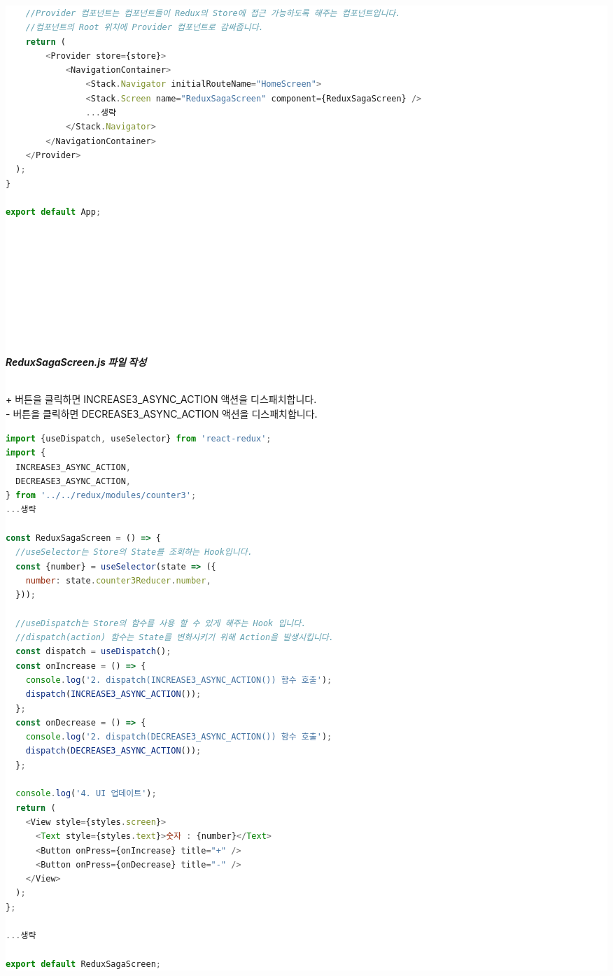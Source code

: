 ```javascript
    //Provider 컴포넌트는 컴포넌트들이 Redux의 Store에 접근 가능하도록 해주는 컴포넌트입니다.
    //컴포넌트의 Root 위치에 Provider 컴포넌트로 감싸줍니다.
    return (
        <Provider store={store}>
            <NavigationContainer>
                <Stack.Navigator initialRouteName="HomeScreen">      
                <Stack.Screen name="ReduxSagaScreen" component={ReduxSagaScreen} />
                ...생략
            </Stack.Navigator>
        </NavigationContainer>
    </Provider>
  );
}

export default App;
```
<br></br><br></br><br></br><br></br>





###### **ReduxSagaScreen.js 파일 작성**
\+ 버튼을 클릭하면 INCREASE3_ASYNC_ACTION 액션을 디스패치합니다.  
\- 버튼을 클릭하면 DECREASE3_ASYNC_ACTION 액션을 디스패치합니다.
```javascript
import {useDispatch, useSelector} from 'react-redux';
import {
  INCREASE3_ASYNC_ACTION,
  DECREASE3_ASYNC_ACTION,
} from '../../redux/modules/counter3';
...생략

const ReduxSagaScreen = () => {
  //useSelector는 Store의 State를 조회하는 Hook입니다.
  const {number} = useSelector(state => ({
    number: state.counter3Reducer.number,
  }));

  //useDispatch는 Store의 함수를 사용 할 수 있게 해주는 Hook 입니다.
  //dispatch(action) 함수는 State를 변화시키기 위해 Action을 발생시킵니다.
  const dispatch = useDispatch();
  const onIncrease = () => {
    console.log('2. dispatch(INCREASE3_ASYNC_ACTION()) 함수 호출');
    dispatch(INCREASE3_ASYNC_ACTION());
  };
  const onDecrease = () => {
    console.log('2. dispatch(DECREASE3_ASYNC_ACTION()) 함수 호출');
    dispatch(DECREASE3_ASYNC_ACTION());
  };

  console.log('4. UI 업데이트');
  return (
    <View style={styles.screen}>
      <Text style={styles.text}>숫자 : {number}</Text>
      <Button onPress={onIncrease} title="+" />
      <Button onPress={onDecrease} title="-" />
    </View>
  );
};

...생략

export default ReduxSagaScreen;
```